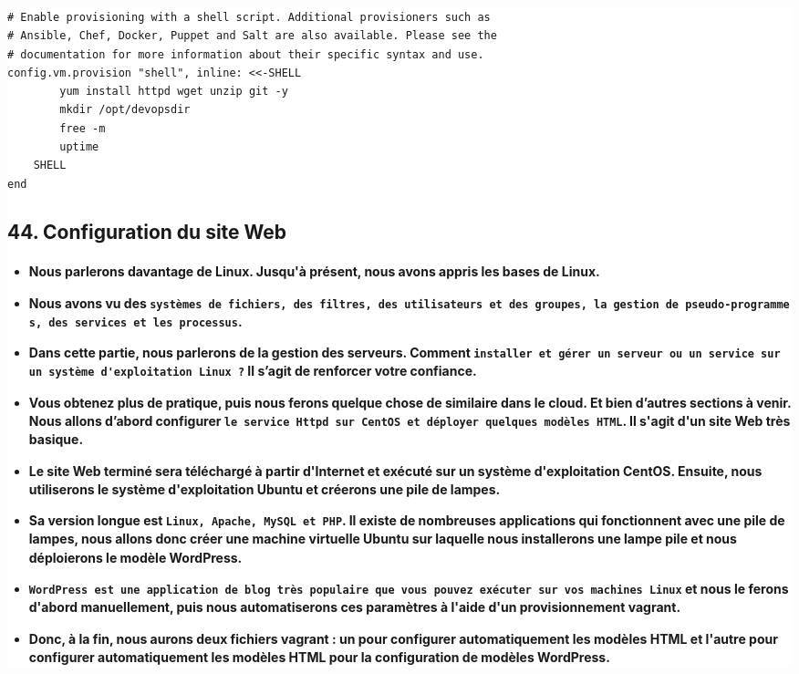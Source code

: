     # Enable provisioning with a shell script. Additional provisioners such as
    # Ansible, Chef, Docker, Puppet and Salt are also available. Please see the
    # documentation for more information about their specific syntax and use.
    config.vm.provision "shell", inline: <<-SHELL
            yum install httpd wget unzip git -y
            mkdir /opt/devopsdir
            free -m
            uptime
        SHELL
    end


## **44. Configuration du site Web**


+ **Nous parlerons davantage de Linux. Jusqu'à présent, nous avons appris les bases de Linux.**

+ **Nous avons vu des `systèmes de fichiers, des filtres, des utilisateurs et des groupes, la gestion de pseudo-programmes, des services et les processus`.**

+ **Dans cette partie, nous parlerons de la gestion des serveurs. Comment `installer et gérer un serveur ou un service sur un système d'exploitation Linux ?` Il s’agit de renforcer votre confiance.**

+ **Vous obtenez plus de pratique, puis nous ferons quelque chose de similaire dans le cloud. Et bien d’autres sections à venir. Nous allons d’abord configurer `le service Httpd sur CentOS et déployer quelques modèles HTML`. Il s'agit d'un site Web très basique.**

+ **Le site Web terminé sera téléchargé à partir d'Internet et exécuté sur un système d'exploitation CentOS. Ensuite, nous utiliserons le système d'exploitation Ubuntu et créerons une pile de lampes.**

+ **Sa version longue est `Linux, Apache, MySQL et PHP`. Il existe de nombreuses applications qui fonctionnent avec une pile de lampes, nous allons donc créer une machine virtuelle Ubuntu sur laquelle nous installerons une lampe pile et nous déploierons le modèle WordPress.**

+ **`WordPress est une application de blog très populaire que vous pouvez exécuter sur vos machines Linux` et nous le ferons d'abord manuellement, puis nous automatiserons ces paramètres à l'aide d'un provisionnement vagrant.**

+ **Donc, à la fin, nous aurons deux fichiers vagrant : un pour configurer automatiquement les modèles HTML et l'autre pour configurer automatiquement les modèles HTML pour la configuration de modèles WordPress.**

